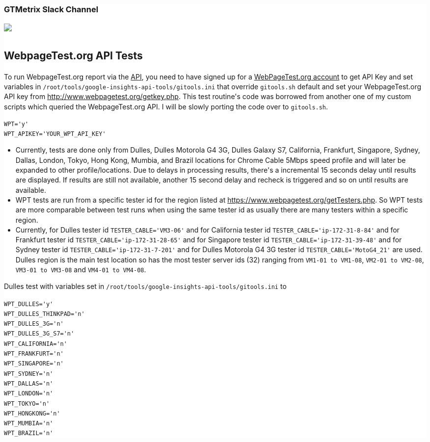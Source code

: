 ### GTMetrix Slack Channel

![](/images/gtmetrix-api-slack-01.png)


## WebpageTest.org API Tests

To run WebpageTest.org report via the [API](https://sites.google.com/a/webpagetest.org/docs/advanced-features/webpagetest-restful-apis), you need to have signed up for a [WebPageTest.org account](https://www.webpagetest.org/forums/member.php?action=register) to get API Key and set variables in `/root/tools/google-insights-api-tools/gitools.ini` that override `gitools.sh` default and set your WebpageTest.org API key from http://www.webpagetest.org/getkey.php. This test routine's code was borrowed from another one of my custom scripts which queried the WebpageTest.org API. I will be slowly porting the code over to `gitools.sh`.

```
WPT='y'
WPT_APIKEY='YOUR_WPT_API_KEY'
```

* Currently, tests are done only from Dulles, Dulles Motorola G4 3G, Dulles Galaxy S7, California, Frankfurt, Singapore, Sydney, Dallas, London, Tokyo, Hong Kong, Mumbia, and Brazil locations for Chrome Cable 5Mbps speed profile and will later be expanded to other profile/locations. Due to delays in processing results, there's a incremental 15 seconds delay until results are displayed. If results are still not available, another 15 second delay and recheck is triggered and so on until results are available.
* WPT tests are run from a specific tester id for the region listed at https://www.webpagetest.org/getTesters.php. So WPT tests are more comparable between test runs when using the same tester id as usually there are many testers within a specific region. 
* Currently, for Dulles tester id `TESTER_CABLE='VM3-06'` and for California tester id `TESTER_CABLE='ip-172-31-8-84'` and for Frankfurt tester id `TESTER_CABLE='ip-172-31-28-65'` and for Singapore tester id `TESTER_CABLE='ip-172-31-39-48'` and for Sydney tester id `TESTER_CABLE='ip-172-31-7-201'` and for Dulles Motorola G4 3G tester id `TESTER_CABLE='MotoG4_21'` are used. Dulles region is the main test location so has the most tester server ids (32) ranging from `VM1-01 to VM1-08`, `VM2-01 to VM2-08`, `VM3-01 to VM3-08` and `VM4-01 to VM4-08`.

Dulles test with variables set in `/root/tools/google-insights-api-tools/gitools.ini` to

```
WPT_DULLES='y'
WPT_DULLES_THINKPAD='n'
WPT_DULLES_3G='n'
WPT_DULLES_3G_S7='n'
WPT_CALIFORNIA='n'
WPT_FRANKFURT='n'
WPT_SINGAPORE='n'
WPT_SYDNEY='n'
WPT_DALLAS='n'
WPT_LONDON='n'
WPT_TOKYO='n'
WPT_HONGKONG='n'
WPT_MUMBIA='n'
WPT_BRAZIL='n'
```
